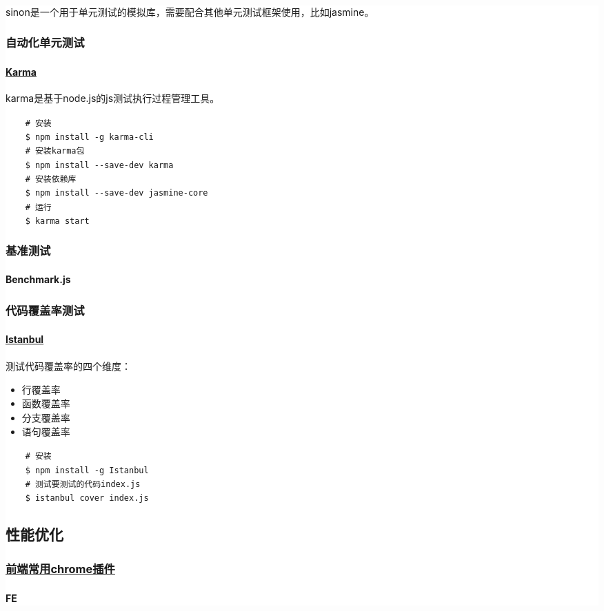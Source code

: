 sinon是一个用于单元测试的模拟库，需要配合其他单元测试框架使用，比如jasmine。
### 自动化单元测试
#### [Karma](https://karma-runner.github.io)
karma是基于node.js的js测试执行过程管理工具。
```npm
    # 安装
    $ npm install -g karma-cli
    # 安装karma包
    $ npm install --save-dev karma
    # 安装依赖库
    $ npm install --save-dev jasmine-core
    # 运行
    $ karma start
```
### 基准测试
#### Benchmark.js
### 代码覆盖率测试
#### [Istanbul](https://github.com/gotwarlost/istanbul)
测试代码覆盖率的四个维度：
- 行覆盖率
- 函数覆盖率
- 分支覆盖率
- 语句覆盖率
```npm
    # 安装
    $ npm install -g Istanbul
    # 测试要测试的代码index.js
    $ istanbul cover index.js

```

## 性能优化
### [前端常用chrome插件](http://www.cnblogs.com/calamus/p/7434741.html)
#### FE
